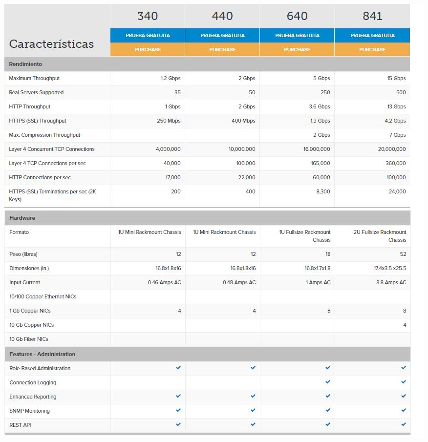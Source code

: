 ![imagen](https://github.com/layoel/SWAP2019/blob/master/imagenes-ejercicios/8.JPG)
![imagen](https://github.com/layoel/SWAP2019/blob/master/imagenes-ejercicios/9.JPG)